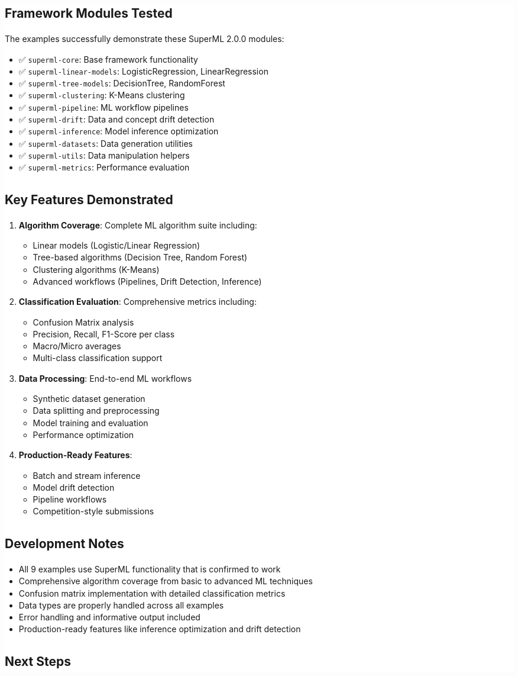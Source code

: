 ## Framework Modules Tested

The examples successfully demonstrate these SuperML 2.0.0 modules:
- ✅ `superml-core`: Base framework functionality
- ✅ `superml-linear-models`: LogisticRegression, LinearRegression
- ✅ `superml-tree-models`: DecisionTree, RandomForest  
- ✅ `superml-clustering`: K-Means clustering
- ✅ `superml-pipeline`: ML workflow pipelines
- ✅ `superml-drift`: Data and concept drift detection
- ✅ `superml-inference`: Model inference optimization
- ✅ `superml-datasets`: Data generation utilities  
- ✅ `superml-utils`: Data manipulation helpers
- ✅ `superml-metrics`: Performance evaluation

## Key Features Demonstrated

1. **Algorithm Coverage**: Complete ML algorithm suite including:
   - Linear models (Logistic/Linear Regression)
   - Tree-based algorithms (Decision Tree, Random Forest)
   - Clustering algorithms (K-Means)
   - Advanced workflows (Pipelines, Drift Detection, Inference)

2. **Classification Evaluation**: Comprehensive metrics including:
   - Confusion Matrix analysis
   - Precision, Recall, F1-Score per class
   - Macro/Micro averages
   - Multi-class classification support

3. **Data Processing**: End-to-end ML workflows
   - Synthetic dataset generation
   - Data splitting and preprocessing
   - Model training and evaluation
   - Performance optimization

4. **Production-Ready Features**:
   - Batch and stream inference
   - Model drift detection
   - Pipeline workflows
   - Competition-style submissions

## Development Notes

- All 9 examples use SuperML functionality that is confirmed to work
- Comprehensive algorithm coverage from basic to advanced ML techniques
- Confusion matrix implementation with detailed classification metrics
- Data types are properly handled across all examples
- Error handling and informative output included
- Production-ready features like inference optimization and drift detection

## Next Steps
